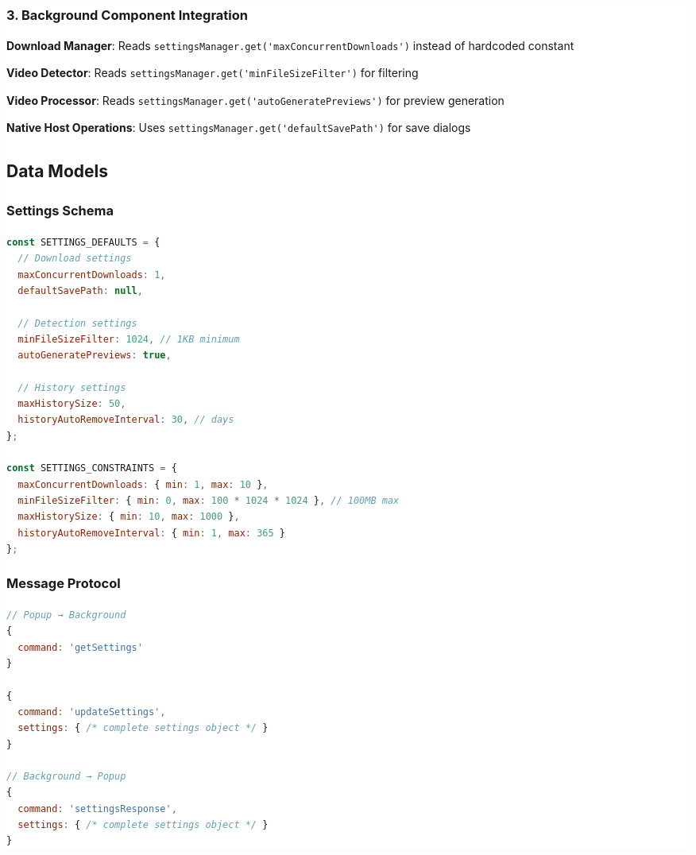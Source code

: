 ### 3. Background Component Integration

**Download Manager**: Reads `settingsManager.get('maxConcurrentDownloads')` instead of hardcoded constant

**Video Detector**: Reads `settingsManager.get('minFileSizeFilter')` for filtering

**Video Processor**: Reads `settingsManager.get('autoGeneratePreviews')` for preview generation

**Native Host Operations**: Uses `settingsManager.get('defaultSavePath')` for save dialogs

## Data Models

### Settings Schema

```javascript
const SETTINGS_DEFAULTS = {
  // Download settings
  maxConcurrentDownloads: 1,
  defaultSavePath: null,
  
  // Detection settings  
  minFileSizeFilter: 1024, // 1KB minimum
  autoGeneratePreviews: true,
  
  // History settings
  maxHistorySize: 50,
  historyAutoRemoveInterval: 30, // days
};

const SETTINGS_CONSTRAINTS = {
  maxConcurrentDownloads: { min: 1, max: 10 },
  minFileSizeFilter: { min: 0, max: 100 * 1024 * 1024 }, // 100MB max
  maxHistorySize: { min: 10, max: 1000 },
  historyAutoRemoveInterval: { min: 1, max: 365 }
};
```

### Message Protocol

```javascript
// Popup → Background
{
  command: 'getSettings'
}

{
  command: 'updateSettings',
  settings: { /* complete settings object */ }
}

// Background → Popup  
{
  command: 'settingsResponse',
  settings: { /* complete settings object */ }
}
```
